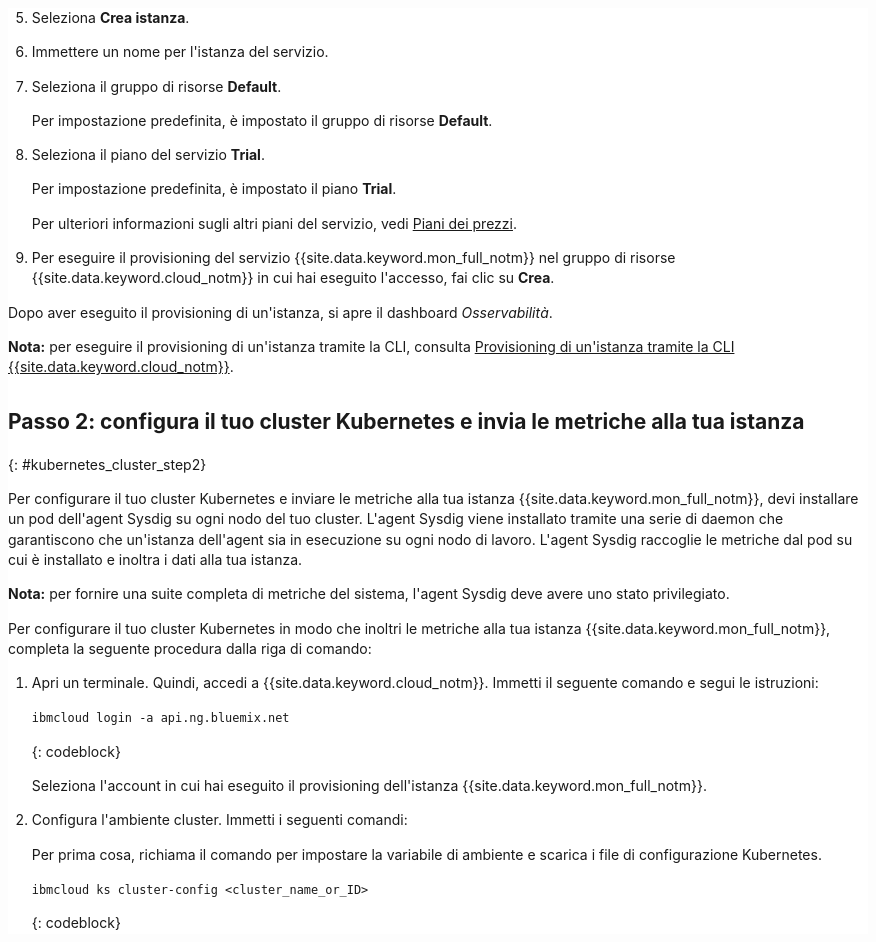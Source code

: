 5. Seleziona **Crea istanza**. 

6. Immettere un nome per l'istanza del servizio.

7. Seleziona il gruppo di risorse **Default**. 

    Per impostazione predefinita, è impostato il gruppo di risorse **Default**.

8. Seleziona il piano del servizio **Trial**. 

    Per impostazione predefinita, è impostato il piano **Trial**.

    Per ulteriori informazioni sugli altri piani del servizio, vedi [Piani dei prezzi](/docs/services/Monitoring-with-Sysdig?topic=Sysdig-pricing_plans#pricing_plans).

9. Per eseguire il provisioning del servizio {{site.data.keyword.mon_full_notm}} nel gruppo di risorse {{site.data.keyword.cloud_notm}} in cui hai eseguito l'accesso, fai clic su **Crea**.

Dopo aver eseguito il provisioning di un'istanza, si apre il dashboard *Osservabilità*. 


**Nota:** per eseguire il provisioning di un'istanza tramite la CLI, consulta [Provisioning di un'istanza tramite la CLI {{site.data.keyword.cloud_notm}}](/docs/services/Monitoring-with-Sysdig?topic=Sysdig-provision#provision_cli).


## Passo 2: configura il tuo cluster Kubernetes e invia le metriche alla tua istanza
{: #kubernetes_cluster_step2}

Per configurare il tuo cluster Kubernetes e inviare le metriche alla tua istanza {{site.data.keyword.mon_full_notm}}, devi installare un pod dell'agent Sysdig su ogni nodo del tuo cluster. L'agent Sysdig viene installato tramite una serie di daemon che garantiscono che un'istanza dell'agent sia in esecuzione su ogni nodo di lavoro. L'agent Sysdig raccoglie le metriche dal pod su cui è installato e inoltra i dati alla tua istanza.

**Nota:** per fornire una suite completa di metriche del sistema, l'agent Sysdig deve avere uno stato privilegiato.

Per configurare il tuo cluster Kubernetes in modo che inoltri le metriche alla tua istanza {{site.data.keyword.mon_full_notm}}, completa la seguente procedura dalla riga di comando:

1. Apri un terminale. Quindi, accedi a {{site.data.keyword.cloud_notm}}. Immetti il seguente comando e segui le istruzioni:

    ```
    ibmcloud login -a api.ng.bluemix.net
    ```
    {: codeblock}

    Seleziona l'account in cui hai eseguito il provisioning dell'istanza {{site.data.keyword.mon_full_notm}}.

2. Configura l'ambiente cluster. Immetti i seguenti comandi:

    Per prima cosa, richiama il comando per impostare la variabile di ambiente e scarica i file di configurazione Kubernetes.

    ```
    ibmcloud ks cluster-config <cluster_name_or_ID>
    ```
    {: codeblock}
